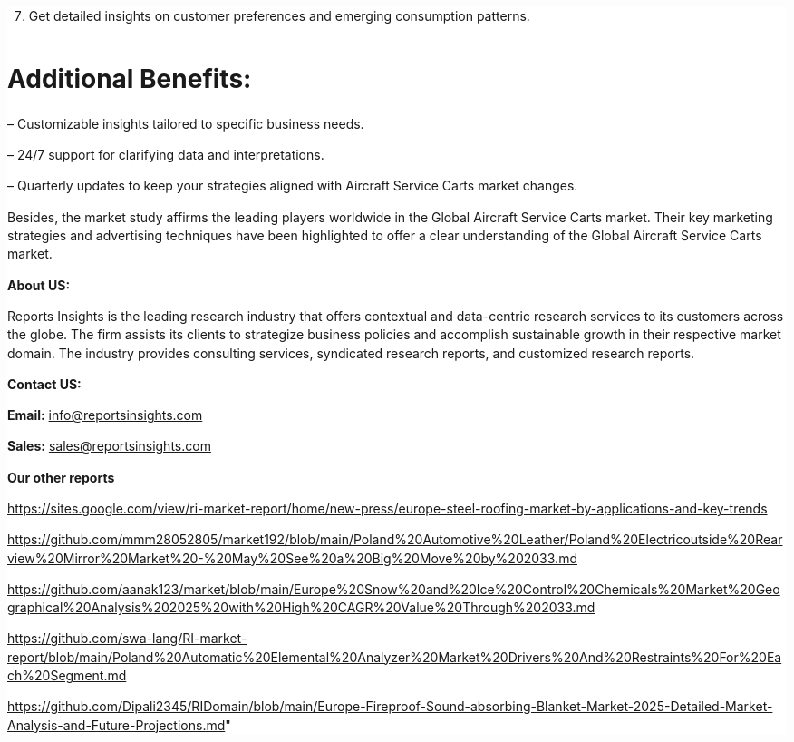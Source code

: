 7. Get detailed insights on customer preferences and emerging consumption patterns.

# <strong>Additional Benefits:</strong>

– Customizable insights tailored to specific business needs.

– 24/7 support for clarifying data and interpretations.

– Quarterly updates to keep your strategies aligned with Aircraft Service Carts market changes.

Besides, the market study affirms the leading players worldwide in the Global Aircraft Service Carts market. Their key marketing strategies and advertising techniques have been highlighted to offer a clear understanding of the Global Aircraft Service Carts market.

<strong><strong>About US</strong>:</strong>

Reports Insights is the leading research industry that offers contextual and data-centric research services to its customers across the globe. The firm assists its clients to strategize business policies and accomplish sustainable growth in their respective market domain. The industry provides consulting services, syndicated research reports, and customized research reports.

<strong>Contact US:</strong>

<p class=><b>Email:</b> <a href=mailto:info@reportsinsights.com>info@reportsinsights.com</a></p>
<p class=><b>Sales:</b> <a href=mailto:sales@reportsinsights.com>sales@reportsinsights.com</a></p>

<strong>Our other reports</strong>

<a href=https://sites.google.com/view/ri-market-report/home/new-press/europe-steel-roofing-market-by-applications-and-key-trends>https://sites.google.com/view/ri-market-report/home/new-press/europe-steel-roofing-market-by-applications-and-key-trends</a>

<a href=https://github.com/mmm28052805/market192/blob/main/Poland%20Automotive%20Leather/Poland%20Electricoutside%20Rearview%20Mirror%20Market%20-%20May%20See%20a%20Big%20Move%20by%202033.md>https://github.com/mmm28052805/market192/blob/main/Poland%20Automotive%20Leather/Poland%20Electricoutside%20Rearview%20Mirror%20Market%20-%20May%20See%20a%20Big%20Move%20by%202033.md</a>

<a href=https://github.com/aanak123/market/blob/main/Europe%20Snow%20and%20Ice%20Control%20Chemicals%20Market%20Geographical%20Analysis%202025%20with%20High%20CAGR%20Value%20Through%202033.md>https://github.com/aanak123/market/blob/main/Europe%20Snow%20and%20Ice%20Control%20Chemicals%20Market%20Geographical%20Analysis%202025%20with%20High%20CAGR%20Value%20Through%202033.md</a>

<a href=https://github.com/swa-lang/RI-market-report/blob/main/Poland%20Automatic%20Elemental%20Analyzer%20Market%20Drivers%20And%20Restraints%20For%20Each%20Segment.md>https://github.com/swa-lang/RI-market-report/blob/main/Poland%20Automatic%20Elemental%20Analyzer%20Market%20Drivers%20And%20Restraints%20For%20Each%20Segment.md</a>

<a href=https://github.com/Dipali2345/RIDomain/blob/main/Europe-Fireproof-Sound-absorbing-Blanket-Market-2025-Detailed-Market-Analysis-and-Future-Projections.md>https://github.com/Dipali2345/RIDomain/blob/main/Europe-Fireproof-Sound-absorbing-Blanket-Market-2025-Detailed-Market-Analysis-and-Future-Projections.md</a>"
